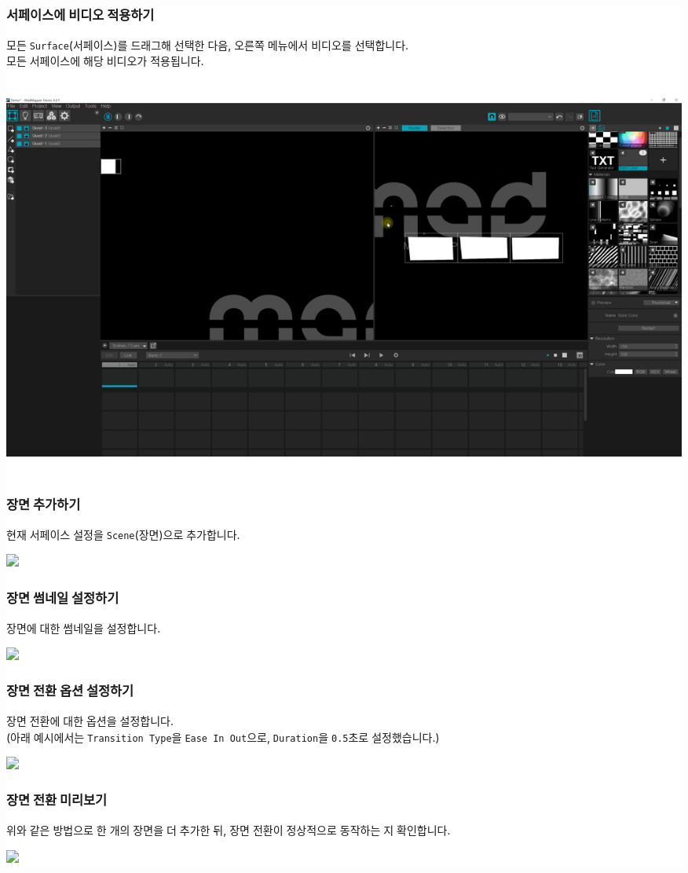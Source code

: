 ### 서페이스에 비디오 적용하기
모든 `Surface`(서페이스)를 드래그해 선택한 다음, 오른쪽 메뉴에서 비디오를 선택합니다.  
모든 서페이스에 해당 비디오가 적용됩니다.

<kbd><img src="Images/2021-11-02 09-56-55.gif" height=500 /></kbd>

### 장면 추가하기
현재 서페이스 설정을 `Scene`(장면)으로 추가합니다.

<kbd><img src="Images/2021-11-02 09-58-31.gif" height=500 /></kbd>

### 장면 썸네일 설정하기
장면에 대한 썸네일을 설정합니다.

<kbd><img src="Images/2021-11-02 10-05-44.gif" height=500 /></kbd>

### 장면 전환 옵션 설정하기
장면 전환에 대한 옵션을 설정합니다.  
(아래 예시에서는 `Transition Type`을 `Ease In Out`으로, `Duration`을 `0.5`초로 설정했습니다.)

<kbd><img src="Images/2021-11-02 10-35-07.gif" height=500 /></kbd>

### 장면 전환 미리보기
위와 같은 방법으로 한 개의 장면을 더 추가한 뒤, 장면 전환이 정상적으로 동작하는 지 확인합니다.

<kbd><img src="Images/2021-11-02 10-37-51.gif" height=500 /></kbd>
